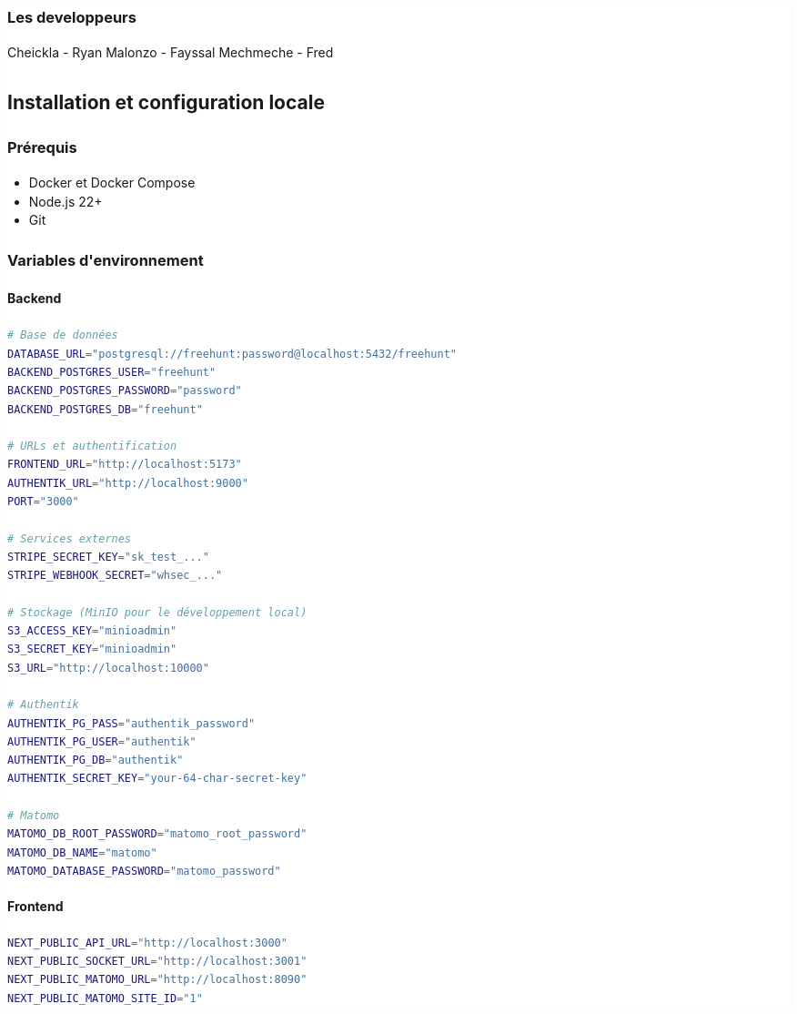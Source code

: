 ### Les developpeurs
Cheickla -
Ryan Malonzo - 
Fayssal Mechmeche - 
Fred

## Installation et configuration locale

### Prérequis

- Docker et Docker Compose
- Node.js 22+
- Git

### Variables d'environnement

#### Backend
```bash
# Base de données
DATABASE_URL="postgresql://freehunt:password@localhost:5432/freehunt"
BACKEND_POSTGRES_USER="freehunt"
BACKEND_POSTGRES_PASSWORD="password"
BACKEND_POSTGRES_DB="freehunt"

# URLs et authentification
FRONTEND_URL="http://localhost:5173"
AUTHENTIK_URL="http://localhost:9000"
PORT="3000"

# Services externes
STRIPE_SECRET_KEY="sk_test_..."
STRIPE_WEBHOOK_SECRET="whsec_..."

# Stockage (MinIO pour le développement local)
S3_ACCESS_KEY="minioadmin"
S3_SECRET_KEY="minioadmin"
S3_URL="http://localhost:10000"

# Authentik
AUTHENTIK_PG_PASS="authentik_password"
AUTHENTIK_PG_USER="authentik"
AUTHENTIK_PG_DB="authentik"
AUTHENTIK_SECRET_KEY="your-64-char-secret-key"

# Matomo
MATOMO_DB_ROOT_PASSWORD="matomo_root_password"
MATOMO_DB_NAME="matomo"
MATOMO_DATABASE_PASSWORD="matomo_password"
```

#### Frontend
```bash
NEXT_PUBLIC_API_URL="http://localhost:3000"
NEXT_PUBLIC_SOCKET_URL="http://localhost:3001"
NEXT_PUBLIC_MATOMO_URL="http://localhost:8090"
NEXT_PUBLIC_MATOMO_SITE_ID="1"
```

